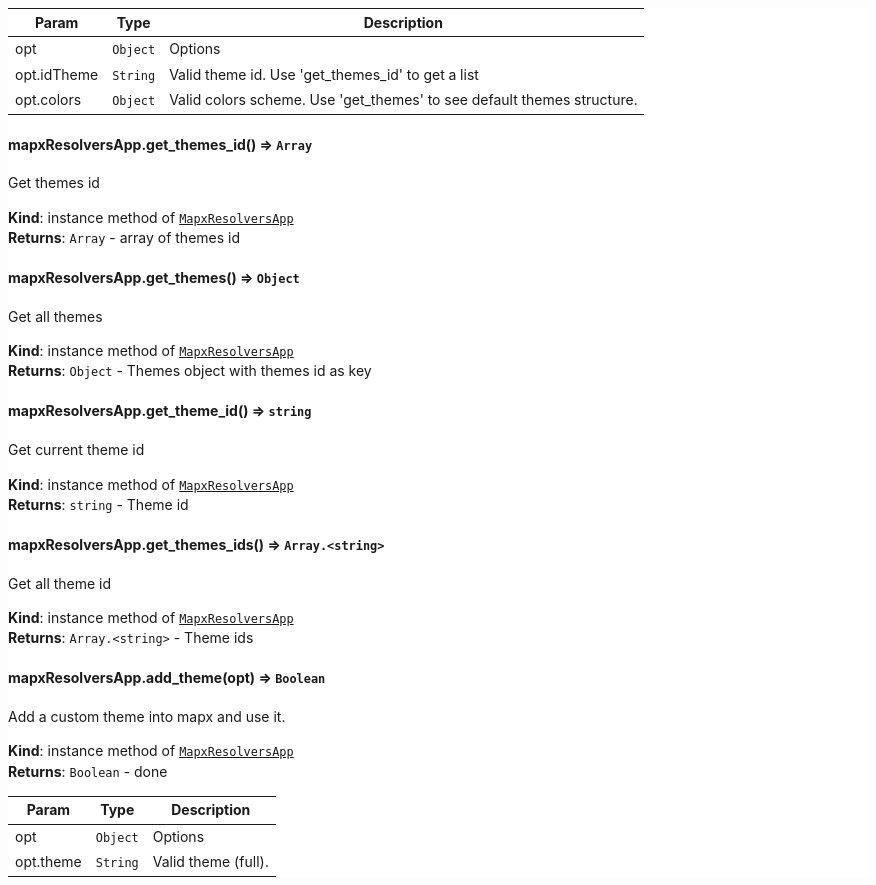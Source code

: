 | Param | Type | Description |
| --- | --- | --- |
| opt | <code>Object</code> | Options |
| opt.idTheme | <code>String</code> | Valid theme id. Use 'get_themes_id' to get a list |
| opt.colors | <code>Object</code> | Valid colors scheme. Use 'get_themes' to see default themes structure. |

<a name="MapxResolversStatic+get_themes_id"></a>

#### mapxResolversApp.get\_themes\_id() ⇒ <code>Array</code>
Get themes id

**Kind**: instance method of [<code>MapxResolversApp</code>](#MapxResolversApp)  
**Returns**: <code>Array</code> - array of themes id  
<a name="MapxResolversStatic+get_themes"></a>

#### mapxResolversApp.get\_themes() ⇒ <code>Object</code>
Get all themes

**Kind**: instance method of [<code>MapxResolversApp</code>](#MapxResolversApp)  
**Returns**: <code>Object</code> - Themes object with themes id as key  
<a name="MapxResolversStatic+get_theme_id"></a>

#### mapxResolversApp.get\_theme\_id() ⇒ <code>string</code>
Get current theme id

**Kind**: instance method of [<code>MapxResolversApp</code>](#MapxResolversApp)  
**Returns**: <code>string</code> - Theme id  
<a name="MapxResolversStatic+get_themes_ids"></a>

#### mapxResolversApp.get\_themes\_ids() ⇒ <code>Array.&lt;string&gt;</code>
Get all theme id

**Kind**: instance method of [<code>MapxResolversApp</code>](#MapxResolversApp)  
**Returns**: <code>Array.&lt;string&gt;</code> - Theme ids  
<a name="MapxResolversStatic+add_theme"></a>

#### mapxResolversApp.add\_theme(opt) ⇒ <code>Boolean</code>
Add a custom theme into mapx and use it.

**Kind**: instance method of [<code>MapxResolversApp</code>](#MapxResolversApp)  
**Returns**: <code>Boolean</code> - done  

| Param | Type | Description |
| --- | --- | --- |
| opt | <code>Object</code> | Options |
| opt.theme | <code>String</code> | Valid theme (full). |

<a name="MapxResolversStatic+has_el_id"></a>
